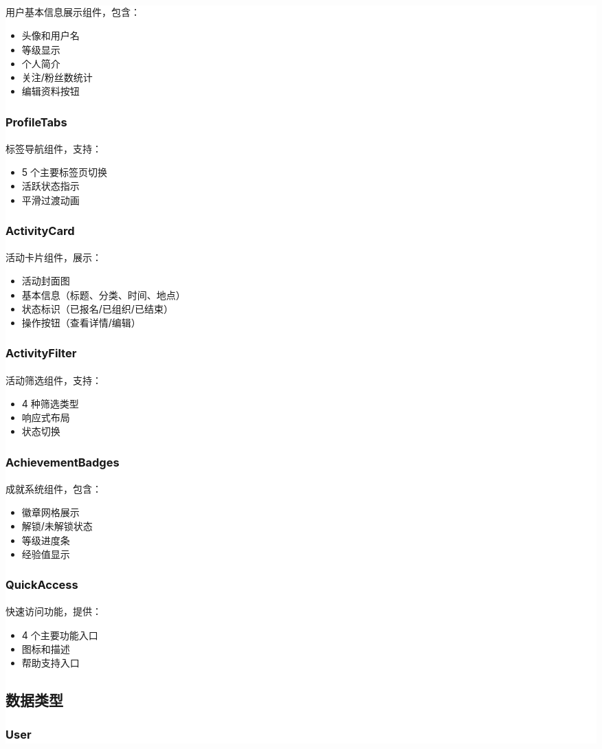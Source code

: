 用户基本信息展示组件，包含：

- 头像和用户名
- 等级显示
- 个人简介
- 关注/粉丝数统计
- 编辑资料按钮

### ProfileTabs

标签导航组件，支持：

- 5 个主要标签页切换
- 活跃状态指示
- 平滑过渡动画

### ActivityCard

活动卡片组件，展示：

- 活动封面图
- 基本信息（标题、分类、时间、地点）
- 状态标识（已报名/已组织/已结束）
- 操作按钮（查看详情/编辑）

### ActivityFilter

活动筛选组件，支持：

- 4 种筛选类型
- 响应式布局
- 状态切换

### AchievementBadges

成就系统组件，包含：

- 徽章网格展示
- 解锁/未解锁状态
- 等级进度条
- 经验值显示

### QuickAccess

快速访问功能，提供：

- 4 个主要功能入口
- 图标和描述
- 帮助支持入口

## 数据类型

### User
